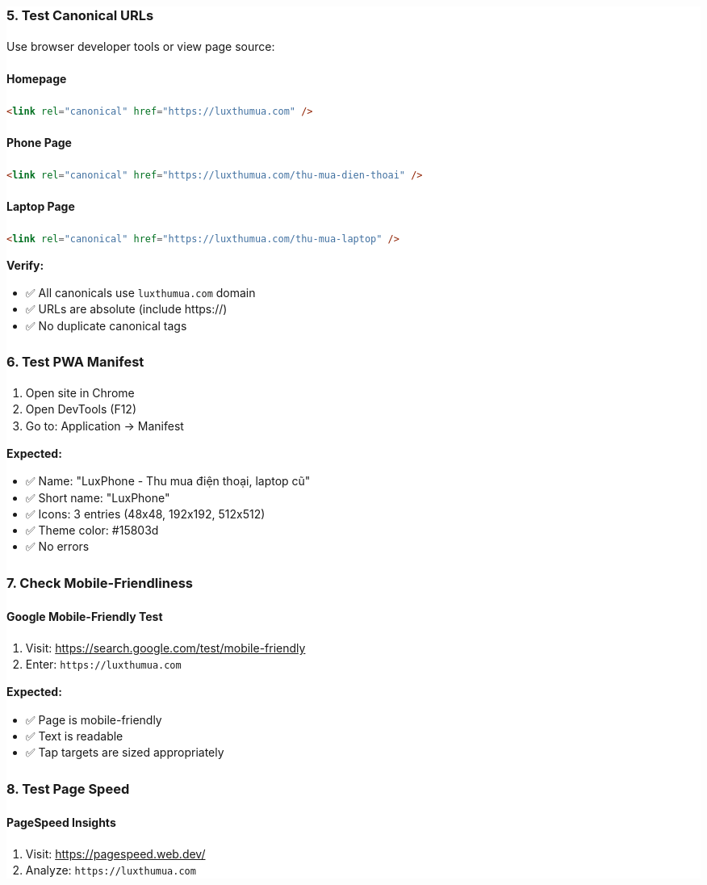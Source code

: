 ### 5. Test Canonical URLs

Use browser developer tools or view page source:

#### Homepage
```html
<link rel="canonical" href="https://luxthumua.com" />
```

#### Phone Page
```html
<link rel="canonical" href="https://luxthumua.com/thu-mua-dien-thoai" />
```

#### Laptop Page
```html
<link rel="canonical" href="https://luxthumua.com/thu-mua-laptop" />
```

**Verify:**
- ✅ All canonicals use `luxthumua.com` domain
- ✅ URLs are absolute (include https://)
- ✅ No duplicate canonical tags

### 6. Test PWA Manifest

1. Open site in Chrome
2. Open DevTools (F12)
3. Go to: Application → Manifest

**Expected:**
- ✅ Name: "LuxPhone - Thu mua điện thoại, laptop cũ"
- ✅ Short name: "LuxPhone"
- ✅ Icons: 3 entries (48x48, 192x192, 512x512)
- ✅ Theme color: #15803d
- ✅ No errors

### 7. Check Mobile-Friendliness

#### Google Mobile-Friendly Test
1. Visit: https://search.google.com/test/mobile-friendly
2. Enter: `https://luxthumua.com`

**Expected:**
- ✅ Page is mobile-friendly
- ✅ Text is readable
- ✅ Tap targets are sized appropriately

### 8. Test Page Speed

#### PageSpeed Insights
1. Visit: https://pagespeed.web.dev/
2. Analyze: `https://luxthumua.com`
